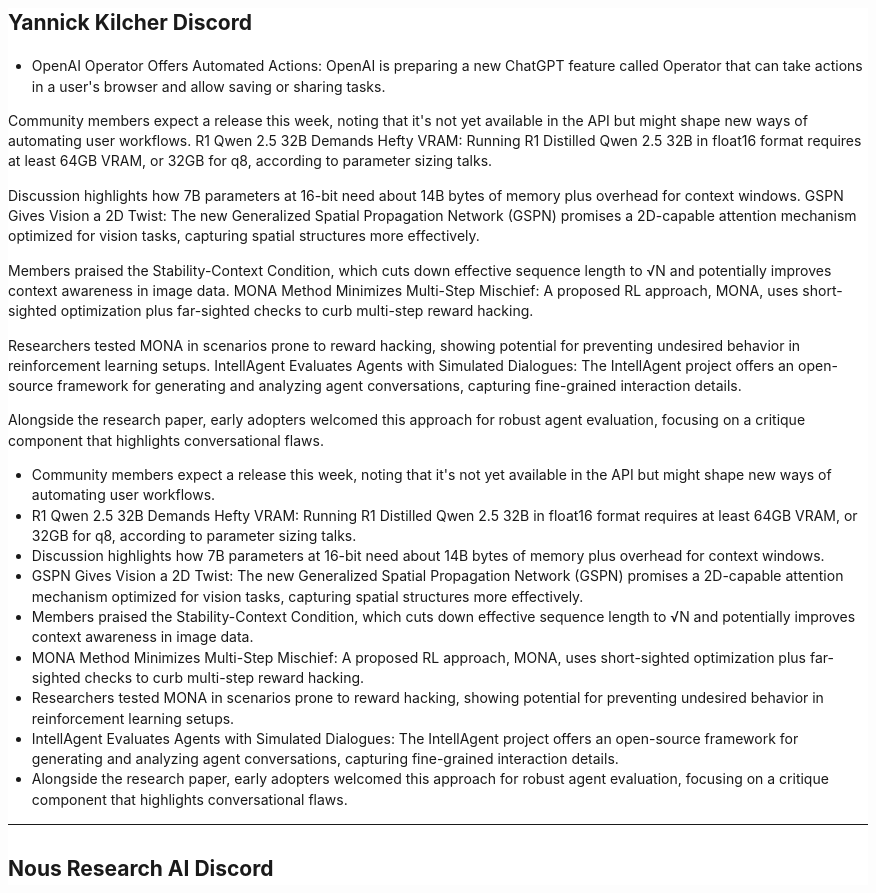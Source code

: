 ## Yannick Kilcher Discord

* OpenAI Operator Offers Automated Actions: OpenAI is preparing a new ChatGPT feature called Operator that can take actions in a user's browser and allow saving or sharing tasks.

Community members expect a release this week, noting that it's not yet available in the API but might shape new ways of automating user workflows.
R1 Qwen 2.5 32B Demands Hefty VRAM: Running R1 Distilled Qwen 2.5 32B in float16 format requires at least 64GB VRAM, or 32GB for q8, according to parameter sizing talks.

Discussion highlights how 7B parameters at 16-bit need about 14B bytes of memory plus overhead for context windows.
GSPN Gives Vision a 2D Twist: The new Generalized Spatial Propagation Network (GSPN) promises a 2D-capable attention mechanism optimized for vision tasks, capturing spatial structures more effectively.

Members praised the Stability-Context Condition, which cuts down effective sequence length to √N and potentially improves context awareness in image data.
MONA Method Minimizes Multi-Step Mischief: A proposed RL approach, MONA, uses short-sighted optimization plus far-sighted checks to curb multi-step reward hacking.

Researchers tested MONA in scenarios prone to reward hacking, showing potential for preventing undesired behavior in reinforcement learning setups.
IntellAgent Evaluates Agents with Simulated Dialogues: The IntellAgent project offers an open-source framework for generating and analyzing agent conversations, capturing fine-grained interaction details.

Alongside the research paper, early adopters welcomed this approach for robust agent evaluation, focusing on a critique component that highlights conversational flaws.
* Community members expect a release this week, noting that it's not yet available in the API but might shape new ways of automating user workflows.
* R1 Qwen 2.5 32B Demands Hefty VRAM: Running R1 Distilled Qwen 2.5 32B in float16 format requires at least 64GB VRAM, or 32GB for q8, according to parameter sizing talks.
* Discussion highlights how 7B parameters at 16-bit need about 14B bytes of memory plus overhead for context windows.
* GSPN Gives Vision a 2D Twist: The new Generalized Spatial Propagation Network (GSPN) promises a 2D-capable attention mechanism optimized for vision tasks, capturing spatial structures more effectively.
* Members praised the Stability-Context Condition, which cuts down effective sequence length to √N and potentially improves context awareness in image data.
* MONA Method Minimizes Multi-Step Mischief: A proposed RL approach, MONA, uses short-sighted optimization plus far-sighted checks to curb multi-step reward hacking.
* Researchers tested MONA in scenarios prone to reward hacking, showing potential for preventing undesired behavior in reinforcement learning setups.
* IntellAgent Evaluates Agents with Simulated Dialogues: The IntellAgent project offers an open-source framework for generating and analyzing agent conversations, capturing fine-grained interaction details.
* Alongside the research paper, early adopters welcomed this approach for robust agent evaluation, focusing on a critique component that highlights conversational flaws.

---
## Nous Research AI Discord

